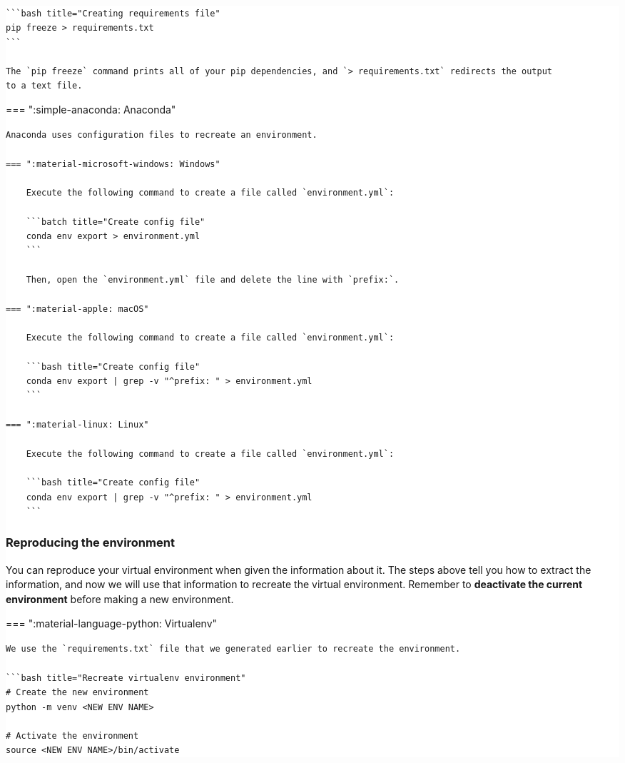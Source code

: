     ```bash title="Creating requirements file"
    pip freeze > requirements.txt
    ```

    The `pip freeze` command prints all of your pip dependencies, and `> requirements.txt` redirects the output
    to a text file.

=== ":simple-anaconda: Anaconda"

    Anaconda uses configuration files to recreate an environment.

    === ":material-microsoft-windows: Windows"

        Execute the following command to create a file called `environment.yml`:
        
        ```batch title="Create config file"
        conda env export > environment.yml
        ```

        Then, open the `environment.yml` file and delete the line with `prefix:`.

    === ":material-apple: macOS"

        Execute the following command to create a file called `environment.yml`:

        ```bash title="Create config file"
        conda env export | grep -v "^prefix: " > environment.yml
        ```
    
    === ":material-linux: Linux"

        Execute the following command to create a file called `environment.yml`:

        ```bash title="Create config file"
        conda env export | grep -v "^prefix: " > environment.yml
        ```

### Reproducing the environment

You can reproduce your virtual environment when given the information about it. The steps above tell you how
to extract the information, and now we will use that information to recreate the virtual environment.
Remember to **deactivate the current environment** before making a new environment.

=== ":material-language-python: Virtualenv"

    We use the `requirements.txt` file that we generated earlier to recreate the environment.

    ```bash title="Recreate virtualenv environment"
    # Create the new environment
    python -m venv <NEW ENV NAME>
    
    # Activate the environment
    source <NEW ENV NAME>/bin/activate
